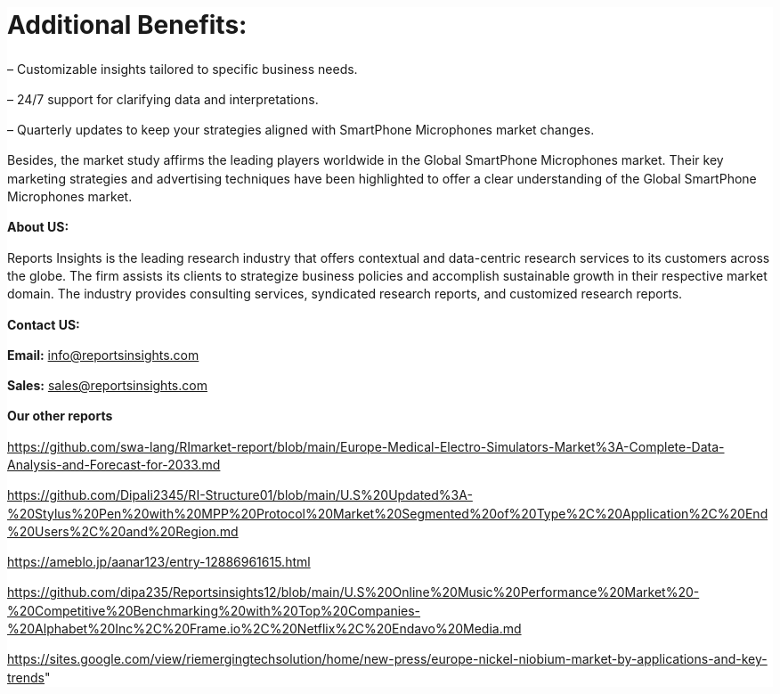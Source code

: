 # <strong>Additional Benefits:</strong>

– Customizable insights tailored to specific business needs.

– 24/7 support for clarifying data and interpretations.

– Quarterly updates to keep your strategies aligned with SmartPhone Microphones market changes.

Besides, the market study affirms the leading players worldwide in the Global SmartPhone Microphones market. Their key marketing strategies and advertising techniques have been highlighted to offer a clear understanding of the Global SmartPhone Microphones market.

<strong><strong>About US</strong>:</strong>

Reports Insights is the leading research industry that offers contextual and data-centric research services to its customers across the globe. The firm assists its clients to strategize business policies and accomplish sustainable growth in their respective market domain. The industry provides consulting services, syndicated research reports, and customized research reports.

<strong>Contact US:</strong>

<p class=><b>Email:</b> <a href=mailto:info@reportsinsights.com>info@reportsinsights.com</a></p>
<p class=><b>Sales:</b> <a href=mailto:sales@reportsinsights.com>sales@reportsinsights.com</a></p>

<strong>Our other reports</strong>

<a href=https://github.com/swa-lang/RImarket-report/blob/main/Europe-Medical-Electro-Simulators-Market%3A-Complete-Data-Analysis-and-Forecast-for-2033.md>https://github.com/swa-lang/RImarket-report/blob/main/Europe-Medical-Electro-Simulators-Market%3A-Complete-Data-Analysis-and-Forecast-for-2033.md</a>

<a href=https://github.com/Dipali2345/RI-Structure01/blob/main/U.S%20Updated%3A-%20Stylus%20Pen%20with%20MPP%20Protocol%20Market%20Segmented%20of%20Type%2C%20Application%2C%20End%20Users%2C%20and%20Region.md>https://github.com/Dipali2345/RI-Structure01/blob/main/U.S%20Updated%3A-%20Stylus%20Pen%20with%20MPP%20Protocol%20Market%20Segmented%20of%20Type%2C%20Application%2C%20End%20Users%2C%20and%20Region.md</a>

<a href=https://ameblo.jp/aanar123/entry-12886961615.html>https://ameblo.jp/aanar123/entry-12886961615.html</a>

<a href=https://github.com/dipa235/Reportsinsights12/blob/main/U.S%20Online%20Music%20Performance%20Market%20-%20Competitive%20Benchmarking%20with%20Top%20Companies-%20Alphabet%20Inc%2C%20Frame.io%2C%20Netflix%2C%20Endavo%20Media.md>https://github.com/dipa235/Reportsinsights12/blob/main/U.S%20Online%20Music%20Performance%20Market%20-%20Competitive%20Benchmarking%20with%20Top%20Companies-%20Alphabet%20Inc%2C%20Frame.io%2C%20Netflix%2C%20Endavo%20Media.md</a>

<a href=https://sites.google.com/view/riemergingtechsolution/home/new-press/europe-nickel-niobium-market-by-applications-and-key-trends>https://sites.google.com/view/riemergingtechsolution/home/new-press/europe-nickel-niobium-market-by-applications-and-key-trends</a>"
